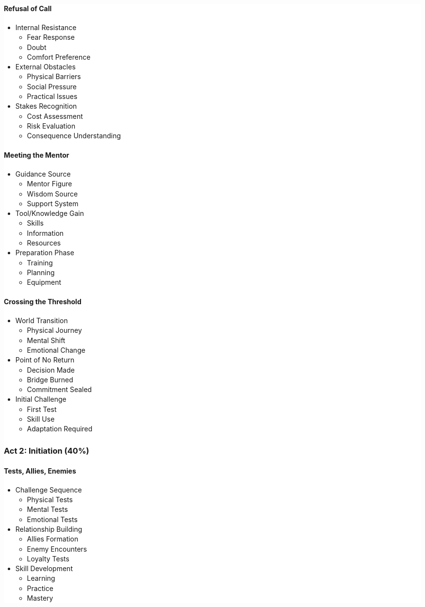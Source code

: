 #### Refusal of Call

* Internal Resistance
  * Fear Response
  * Doubt
  * Comfort Preference
* External Obstacles
  * Physical Barriers
  * Social Pressure
  * Practical Issues
* Stakes Recognition
  * Cost Assessment
  * Risk Evaluation
  * Consequence Understanding

#### Meeting the Mentor

* Guidance Source
  * Mentor Figure
  * Wisdom Source
  * Support System
* Tool/Knowledge Gain
  * Skills
  * Information
  * Resources
* Preparation Phase
  * Training
  * Planning
  * Equipment

#### Crossing the Threshold

* World Transition
  * Physical Journey
  * Mental Shift
  * Emotional Change
* Point of No Return
  * Decision Made
  * Bridge Burned
  * Commitment Sealed
* Initial Challenge
  * First Test
  * Skill Use
  * Adaptation Required

### Act 2: Initiation (40%)

#### Tests, Allies, Enemies

* Challenge Sequence
  * Physical Tests
  * Mental Tests
  * Emotional Tests
* Relationship Building
  * Allies Formation
  * Enemy Encounters
  * Loyalty Tests
* Skill Development
  * Learning
  * Practice
  * Mastery
